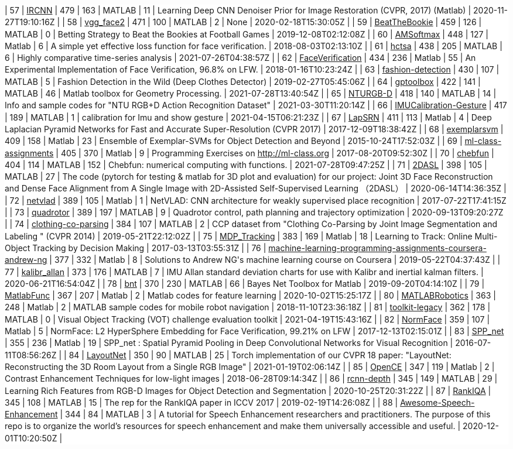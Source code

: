 | 57 | [IRCNN](https://github.com/cszn/IRCNN) | 479 | 163 | MATLAB | 11 | Learning Deep CNN Denoiser Prior for Image Restoration (CVPR, 2017) (Matlab) | 2020-11-27T19:10:16Z |
| 58 | [vgg_face2](https://github.com/ox-vgg/vgg_face2) | 471 | 100 | MATLAB | 2 | None | 2020-02-18T15:30:05Z |
| 59 | [BeatTheBookie](https://github.com/Lisandro79/BeatTheBookie) | 459 | 126 | MATLAB | 0 | Betting Strategy to Beat the Bookies at Football Games | 2019-12-08T02:12:08Z |
| 60 | [AMSoftmax](https://github.com/happynear/AMSoftmax) | 448 | 127 | Matlab | 6 | A simple yet effective loss function for face verification. | 2018-08-03T02:13:10Z |
| 61 | [hctsa](https://github.com/benfulcher/hctsa) | 438 | 205 | MATLAB | 6 | Highly comparative time-series analysis | 2021-07-26T04:38:57Z |
| 62 | [FaceVerification](https://github.com/happynear/FaceVerification) | 434 | 236 | Matlab | 55 | An Experimental Implementation of Face Verification, 96.8% on LFW. | 2018-01-16T10:23:24Z |
| 63 | [fashion-detection](https://github.com/liuziwei7/fashion-detection) | 430 | 107 | MATLAB | 5 | Fashion Detection in the Wild (Deep Clothes Detector) | 2019-02-27T05:45:06Z |
| 64 | [gptoolbox](https://github.com/alecjacobson/gptoolbox) | 422 | 141 | MATLAB | 46 | Matlab toolbox for Geometry Processing. | 2021-07-28T13:40:54Z |
| 65 | [NTURGB-D](https://github.com/shahroudy/NTURGB-D) | 418 | 140 | MATLAB | 14 | Info and sample codes for "NTU RGB+D Action Recognition Dataset" | 2021-03-30T11:20:14Z |
| 66 | [IMUCalibration-Gesture](https://github.com/shenshikexmu/IMUCalibration-Gesture) | 417 | 189 | MATLAB | 1 | calibration for Imu and show gesture | 2021-04-15T06:21:23Z |
| 67 | [LapSRN](https://github.com/phoenix104104/LapSRN) | 411 | 113 | Matlab | 4 | Deep Laplacian Pyramid Networks for Fast and Accurate Super-Resolution (CVPR 2017) | 2017-12-09T18:38:42Z |
| 68 | [exemplarsvm](https://github.com/quantombone/exemplarsvm) | 409 | 158 | Matlab | 23 | Ensemble of Exemplar-SVMs for Object Detection and Beyond | 2015-10-24T17:52:03Z |
| 69 | [ml-class-assignments](https://github.com/everpeace/ml-class-assignments) | 405 | 370 | Matlab | 9 | Programming Exercises on http://ml-class.org | 2017-08-20T09:52:30Z |
| 70 | [chebfun](https://github.com/chebfun/chebfun) | 404 | 114 | MATLAB | 152 | Chebfun:  numerical computing with functions. | 2021-07-28T09:47:25Z |
| 71 | [2DASL](https://github.com/XgTu/2DASL) | 398 | 105 | MATLAB | 27 | The code (pytorch for testing & matlab for 3D plot and evaluation) for our project: Joint 3D Face Reconstruction and Dense Face Alignment from A Single Image with 2D-Assisted Self-Supervised Learning （2DASL） | 2020-06-14T14:36:35Z |
| 72 | [netvlad](https://github.com/Relja/netvlad) | 389 | 105 | Matlab | 1 | NetVLAD: CNN architecture for weakly supervised place recognition | 2017-07-22T17:41:15Z |
| 73 | [quadrotor](https://github.com/yrlu/quadrotor) | 389 | 197 | MATLAB | 9 | Quadrotor control, path planning and trajectory optimization | 2020-09-13T09:20:27Z |
| 74 | [clothing-co-parsing](https://github.com/bearpaw/clothing-co-parsing) | 384 | 107 | MATLAB | 2 | CCP dataset from "Clothing Co-Parsing by Joint Image Segmentation and Labeling " (CVPR 2014) | 2019-05-21T22:12:02Z |
| 75 | [MDP_Tracking](https://github.com/yuxng/MDP_Tracking) | 383 | 169 | Matlab | 18 | Learning to Track: Online Multi-Object Tracking by Decision Making | 2017-03-13T03:55:31Z |
| 76 | [machine-learning-programming-assignments-coursera-andrew-ng](https://github.com/AvaisP/machine-learning-programming-assignments-coursera-andrew-ng) | 377 | 332 | Matlab | 8 | Solutions to Andrew NG's machine learning course on Coursera | 2019-05-22T04:37:43Z |
| 77 | [kalibr_allan](https://github.com/rpng/kalibr_allan) | 373 | 176 | MATLAB | 7 | IMU Allan standard deviation charts for use with Kalibr and inertial kalman filters. | 2020-06-21T16:54:04Z |
| 78 | [bnt](https://github.com/bayesnet/bnt) | 370 | 230 | MATLAB | 66 | Bayes Net Toolbox for Matlab | 2019-09-20T04:14:10Z |
| 79 | [MatlabFunc](https://github.com/ZJULearning/MatlabFunc) | 367 | 207 | Matlab | 2 | Matlab codes for feature learning | 2020-10-02T15:25:17Z |
| 80 | [MATLABRobotics](https://github.com/AtsushiSakai/MATLABRobotics) | 363 | 248 | Matlab | 2 | MATLAB sample codes for mobile robot navigation | 2018-11-10T23:36:18Z |
| 81 | [toolkit-legacy](https://github.com/votchallenge/toolkit-legacy) | 362 | 178 | MATLAB | 0 | Visual Object Tracking (VOT) challenge evaluation toolkit | 2021-04-19T15:43:16Z |
| 82 | [NormFace](https://github.com/happynear/NormFace) | 359 | 107 | Matlab | 5 | NormFace: L2 HyperSphere Embedding for Face Verification, 99.21% on LFW | 2017-12-13T02:15:01Z |
| 83 | [SPP_net](https://github.com/ShaoqingRen/SPP_net) | 355 | 236 | Matlab | 19 | SPP_net : Spatial Pyramid Pooling in Deep Convolutional Networks for Visual Recognition | 2016-07-11T08:56:26Z |
| 84 | [LayoutNet](https://github.com/zouchuhang/LayoutNet) | 350 | 90 | MATLAB | 25 | Torch implementation of our CVPR 18 paper: "LayoutNet: Reconstructing the 3D Room Layout from a Single RGB Image" | 2021-01-19T02:06:14Z |
| 85 | [OpenCE](https://github.com/baidut/OpenCE) | 347 | 119 | Matlab | 2 | Contrast Enhancement Techniques for low-light images  | 2018-06-28T09:14:34Z |
| 86 | [rcnn-depth](https://github.com/s-gupta/rcnn-depth) | 345 | 149 | MATLAB | 29 | Learning Rich Features from RGB-D Images for Object Detection and Segmentation | 2020-10-25T20:31:22Z |
| 87 | [RankIQA](https://github.com/xialeiliu/RankIQA) | 345 | 108 | MATLAB | 15 | The rep for the RankIQA paper in ICCV 2017  | 2019-02-19T14:26:08Z |
| 88 | [Awesome-Speech-Enhancement](https://github.com/nanahou/Awesome-Speech-Enhancement) | 344 | 84 | MATLAB | 3 | A tutorial for Speech Enhancement researchers and practitioners. The purpose of this repo is to organize the world’s resources for speech enhancement and make them universally accessible and useful. | 2020-12-01T10:20:50Z |